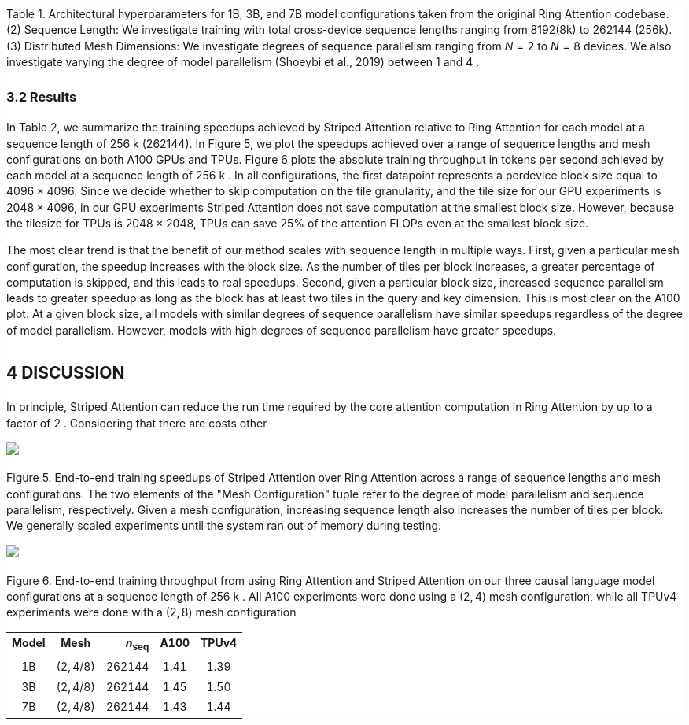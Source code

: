 Table 1. Architectural hyperparameters for 1B, 3B, and 7B model configurations taken from the original Ring Attention codebase.
(2) Sequence Length: We investigate training with total cross-device sequence lengths ranging from $8192(8 \mathrm{k})$ to 262144 (256k).
(3) Distributed Mesh Dimensions: We investigate degrees of sequence parallelism ranging from $N=2$ to $N=8$ devices. We also investigate varying the degree of model parallelism (Shoeybi et al., 2019) between 1 and 4 .

### 3.2 Results

In Table 2, we summarize the training speedups achieved by Striped Attention relative to Ring Attention for each model at a sequence length of 256 k (262144). In Figure 5, we plot the speedups achieved over a range of sequence lengths and mesh configurations on both A100 GPUs and TPUs. Figure 6 plots the absolute training throughput in tokens per second achieved by each model at a sequence length of 256 k .
In all configurations, the first datapoint represents a perdevice block size equal to $4096 \times 4096$. Since we decide whether to skip computation on the tile granularity, and the tile size for our GPU experiments is $2048 \times 4096$, in our GPU experiments Striped Attention does not save computation at the smallest block size. However, because the tilesize for TPUs is $2048 \times 2048$, TPUs can save $25 \%$ of the attention FLOPs even at the smallest block size.

The most clear trend is that the benefit of our method scales with sequence length in multiple ways. First, given a particular mesh configuration, the speedup increases with the block size. As the number of tiles per block increases, a greater percentage of computation is skipped, and this leads to real speedups. Second, given a particular block size, increased sequence parallelism leads to greater speedup as long as the block has at least two tiles in the query and key dimension. This is most clear on the A100 plot. At a given block size, all models with similar degrees of sequence parallelism have similar speedups regardless of the degree of model parallelism. However, models with high degrees of sequence parallelism have greater speedups.

## 4 DISCUSSION

In principle, Striped Attention can reduce the run time required by the core attention computation in Ring Attention by up to a factor of 2 . Considering that there are costs other

![](https://cdn.mathpix.com/cropped/2024_08_28_5408664d65223c42bcafg-08.jpg?height=1890&width=1646&top_left_y=283&top_left_x=218)

Figure 5. End-to-end training speedups of Striped Attention over Ring Attention across a range of sequence lengths and mesh configurations. The two elements of the "Mesh Configuration" tuple refer to the degree of model parallelism and sequence parallelism, respectively. Given a mesh configuration, increasing sequence length also increases the number of tiles per block. We generally scaled experiments until the system ran out of memory during testing.

![](https://cdn.mathpix.com/cropped/2024_08_28_5408664d65223c42bcafg-09.jpg?height=711&width=1503&top_left_y=233&top_left_x=281)

Figure 6. End-to-end training throughput from using Ring Attention and Striped Attention on our three causal language model configurations at a sequence length of 256 k . All A100 experiments were done using a $(2,4)$ mesh configuration, while all TPUv4 experiments were done with a $(2,8)$ mesh configuration

| Model | Mesh | $n_{\text {seq }}$ | A100 | TPUv4 |
| :---: | :---: | ---: | :---: | :---: |
| 1B | $(2,4 / 8)$ | 262144 | 1.41 | 1.39 |
| 3B | $(2,4 / 8)$ | 262144 | 1.45 | 1.50 |
| 7B | $(2,4 / 8)$ | 262144 | 1.43 | 1.44 |

